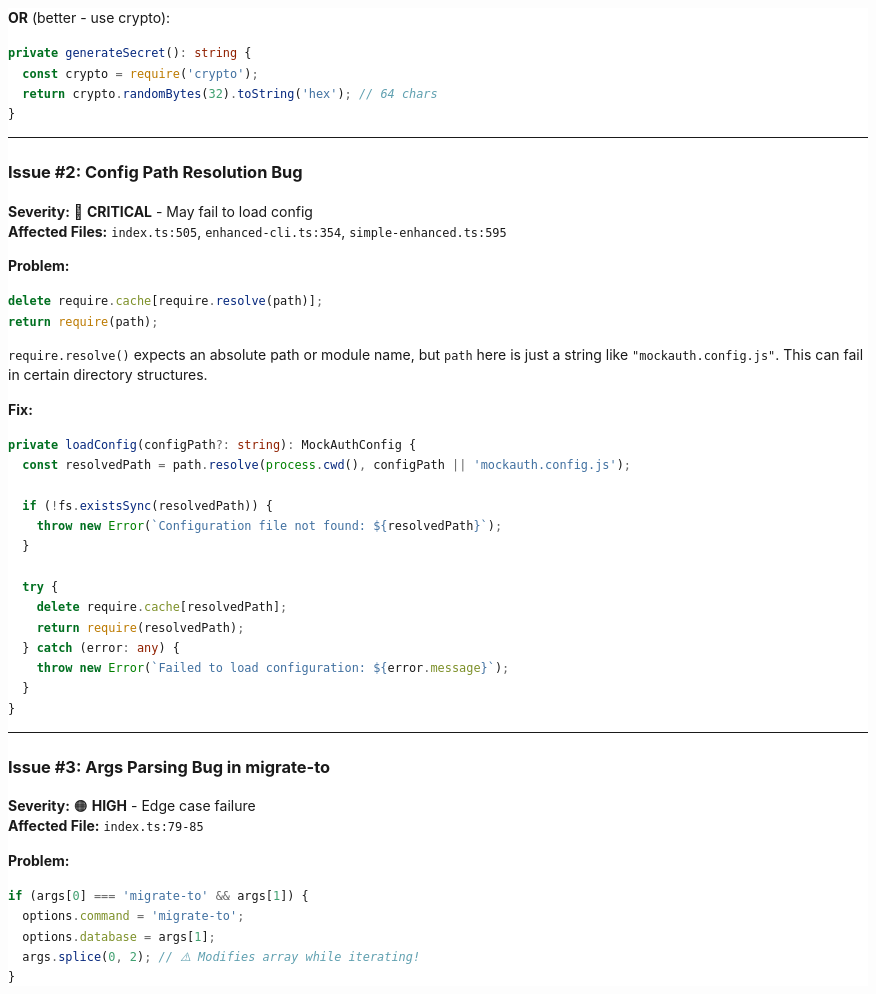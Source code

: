**OR** (better - use crypto):
```typescript
private generateSecret(): string {
  const crypto = require('crypto');
  return crypto.randomBytes(32).toString('hex'); // 64 chars
}
```

---

### **Issue #2: Config Path Resolution Bug**

**Severity:** 🔴 **CRITICAL** - May fail to load config  
**Affected Files:** `index.ts:505`, `enhanced-cli.ts:354`, `simple-enhanced.ts:595`

**Problem:**
```typescript
delete require.cache[require.resolve(path)];
return require(path);
```

`require.resolve()` expects an absolute path or module name, but `path` here is just a string like `"mockauth.config.js"`. This can fail in certain directory structures.

**Fix:**
```typescript
private loadConfig(configPath?: string): MockAuthConfig {
  const resolvedPath = path.resolve(process.cwd(), configPath || 'mockauth.config.js');
  
  if (!fs.existsSync(resolvedPath)) {
    throw new Error(`Configuration file not found: ${resolvedPath}`);
  }

  try {
    delete require.cache[resolvedPath];
    return require(resolvedPath);
  } catch (error: any) {
    throw new Error(`Failed to load configuration: ${error.message}`);
  }
}
```

---

### **Issue #3: Args Parsing Bug in migrate-to**

**Severity:** 🟠 **HIGH** - Edge case failure  
**Affected File:** `index.ts:79-85`

**Problem:**
```typescript
if (args[0] === 'migrate-to' && args[1]) {
  options.command = 'migrate-to';
  options.database = args[1];
  args.splice(0, 2); // ⚠️ Modifies array while iterating!
}
```
